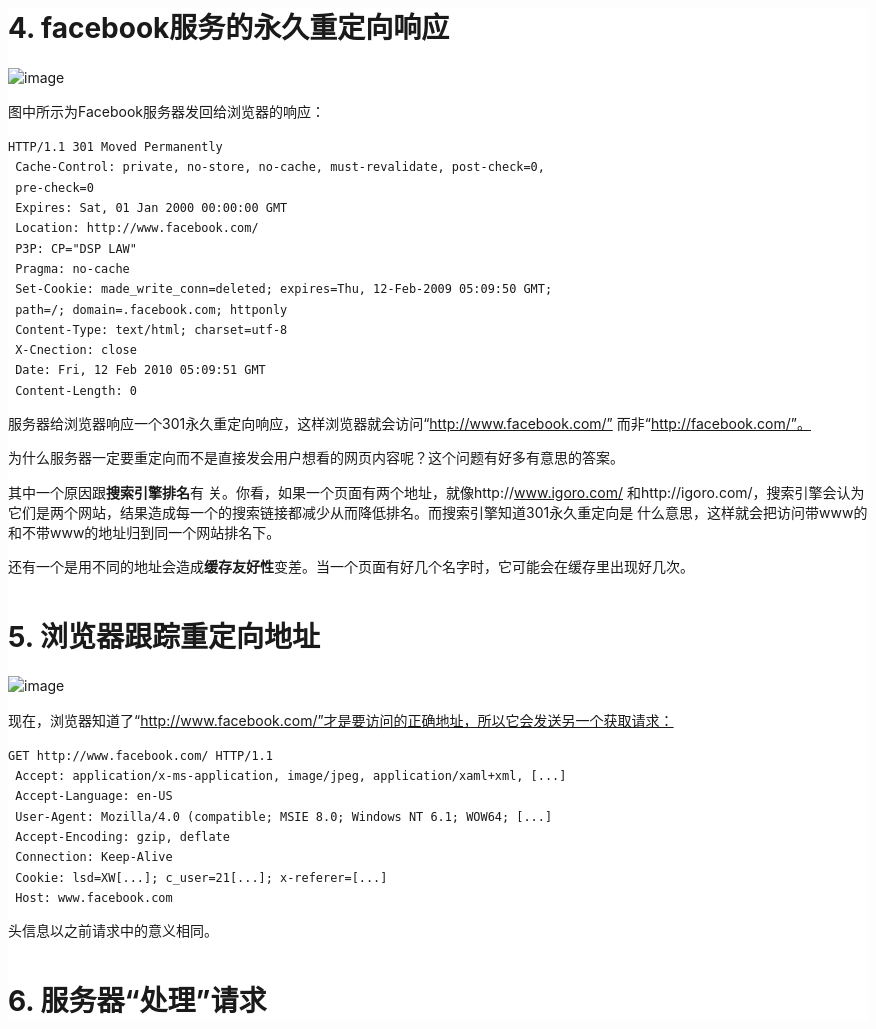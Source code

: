 # 4. facebook服务的永久重定向响应

![image](http://static.iocoder.cn/8b35dcbf70cc25e0e111ad1b57d1f4fb)

图中所示为Facebook服务器发回给浏览器的响应：

```
HTTP/1.1 301 Moved Permanently
 Cache-Control: private, no-store, no-cache, must-revalidate, post-check=0,
 pre-check=0
 Expires: Sat, 01 Jan 2000 00:00:00 GMT
 Location: http://www.facebook.com/
 P3P: CP="DSP LAW"
 Pragma: no-cache
 Set-Cookie: made_write_conn=deleted; expires=Thu, 12-Feb-2009 05:09:50 GMT;
 path=/; domain=.facebook.com; httponly
 Content-Type: text/html; charset=utf-8
 X-Cnection: close
 Date: Fri, 12 Feb 2010 05:09:51 GMT
 Content-Length: 0
```

服务器给浏览器响应一个301永久重定向响应，这样浏览器就会访问“http://www.facebook.com/” 而非“http://facebook.com/”。

为什么服务器一定要重定向而不是直接发会用户想看的网页内容呢？这个问题有好多有意思的答案。

其中一个原因跟**搜索引擎排名**有 关。你看，如果一个页面有两个地址，就像http://www.igoro.com/ 和http://igoro.com/，搜索引擎会认为它们是两个网站，结果造成每一个的搜索链接都减少从而降低排名。而搜索引擎知道301永久重定向是 什么意思，这样就会把访问带www的和不带www的地址归到同一个网站排名下。

还有一个是用不同的地址会造成**缓存友好性**变差。当一个页面有好几个名字时，它可能会在缓存里出现好几次。

# 5. 浏览器跟踪重定向地址

![image](http://static.iocoder.cn/6e1f5cbecb70a568ae7651938f019f5b)

现在，浏览器知道了“http://www.facebook.com/”才是要访问的正确地址，所以它会发送另一个获取请求：

```
GET http://www.facebook.com/ HTTP/1.1
 Accept: application/x-ms-application, image/jpeg, application/xaml+xml, [...]
 Accept-Language: en-US
 User-Agent: Mozilla/4.0 (compatible; MSIE 8.0; Windows NT 6.1; WOW64; [...]
 Accept-Encoding: gzip, deflate
 Connection: Keep-Alive
 Cookie: lsd=XW[...]; c_user=21[...]; x-referer=[...]
 Host: www.facebook.com
```

头信息以之前请求中的意义相同。

# 6. 服务器“处理”请求
